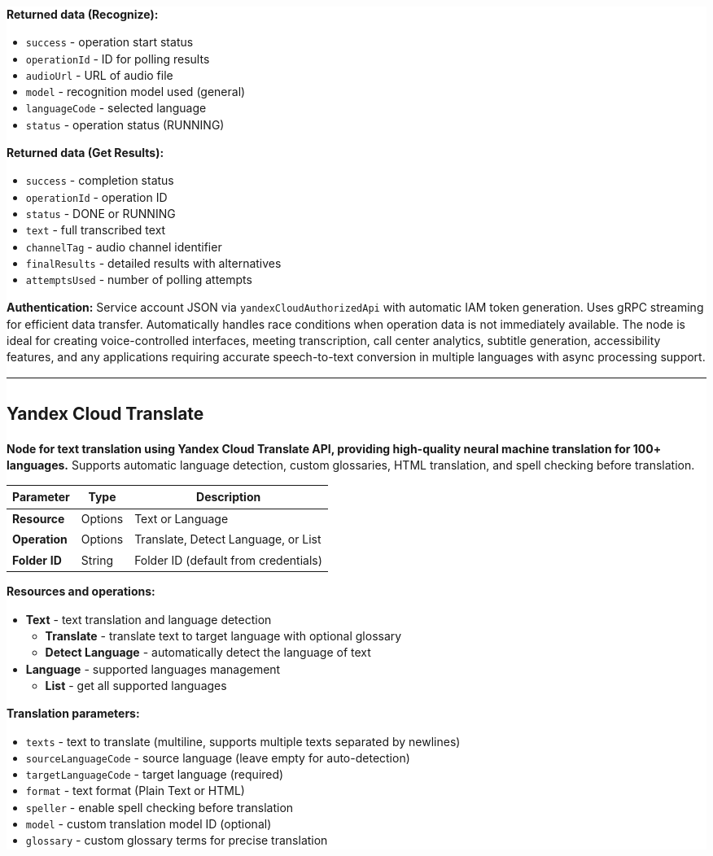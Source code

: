**Returned data (Recognize):**

- `success` - operation start status
- `operationId` - ID for polling results
- `audioUrl` - URL of audio file
- `model` - recognition model used (general)
- `languageCode` - selected language
- `status` - operation status (RUNNING)

**Returned data (Get Results):**

- `success` - completion status
- `operationId` - operation ID
- `status` - DONE or RUNNING
- `text` - full transcribed text
- `channelTag` - audio channel identifier
- `finalResults` - detailed results with alternatives
- `attemptsUsed` - number of polling attempts

**Authentication:** Service account JSON via `yandexCloudAuthorizedApi` with automatic IAM token generation. Uses gRPC streaming for efficient data transfer. Automatically handles race conditions when operation data is not immediately available. The node is ideal for creating voice-controlled interfaces, meeting transcription, call center analytics, subtitle generation, accessibility features, and any applications requiring accurate speech-to-text conversion in multiple languages with async processing support.

---

## Yandex Cloud Translate

**Node for text translation using Yandex Cloud Translate API, providing high-quality neural machine translation for 100+ languages.** Supports automatic language detection, custom glossaries, HTML translation, and spell checking before translation.

| Parameter | Type | Description |
|----------|-----|----------|
| **Resource** | Options | Text or Language |
| **Operation** | Options | Translate, Detect Language, or List |
| **Folder ID** | String | Folder ID (default from credentials) |

**Resources and operations:**

- **Text** - text translation and language detection
  - **Translate** - translate text to target language with optional glossary
  - **Detect Language** - automatically detect the language of text
- **Language** - supported languages management
  - **List** - get all supported languages

**Translation parameters:**

- `texts` - text to translate (multiline, supports multiple texts separated by newlines)
- `sourceLanguageCode` - source language (leave empty for auto-detection)
- `targetLanguageCode` - target language (required)
- `format` - text format (Plain Text or HTML)
- `speller` - enable spell checking before translation
- `model` - custom translation model ID (optional)
- `glossary` - custom glossary terms for precise translation
